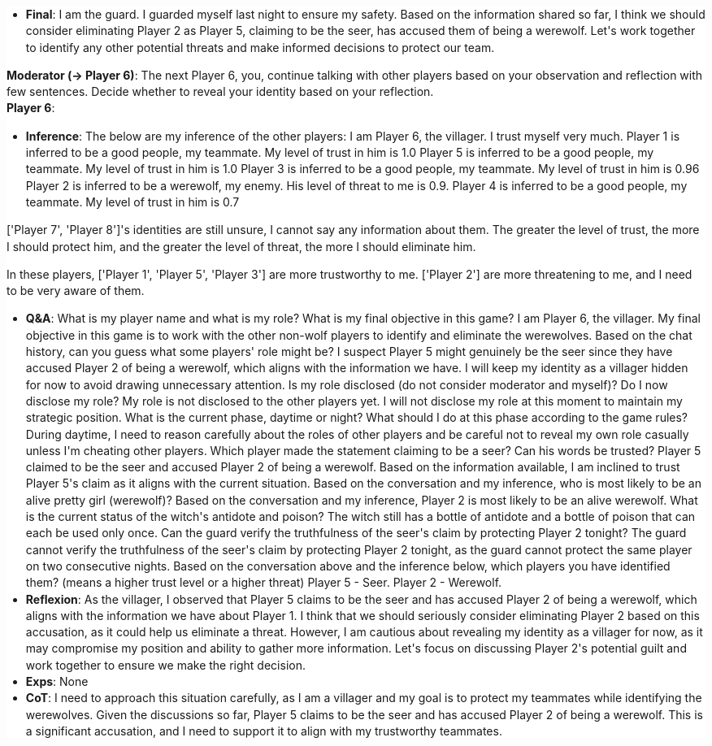 - **Final**: I am the guard. I guarded myself last night to ensure my safety. Based on the information shared so far, I think we should consider eliminating Player 2 as Player 5, claiming to be the seer, has accused them of being a werewolf. Let's work together to identify any other potential threats and make informed decisions to protect our team.  

**Moderator (-> Player 6)**: The next Player 6, you, continue talking with other players based on your observation and reflection with few sentences. Decide whether to reveal your identity based on your reflection.  
**Player 6**:  
- **Inference**: 
The below are my inference of the other players:
I am Player 6, the villager. I trust myself very much.
Player 1 is inferred to be a good people, my teammate. My level of trust in him is 1.0
Player 5 is inferred to be a good people, my teammate. My level of trust in him is 1.0
Player 3 is inferred to be a good people, my teammate. My level of trust in him is 0.96
Player 2 is inferred to be a werewolf, my enemy. His level of threat to me is 0.9.
Player 4 is inferred to be a good people, my teammate. My level of trust in him is 0.7


['Player 7', 'Player 8']'s identities are still unsure, I cannot say any information about them.
The greater the level of trust, the more I should protect him, and the greater the level of threat, the more I should eliminate him.

In these players, ['Player 1', 'Player 5', 'Player 3'] are more trustworthy to me. ['Player 2'] are more threatening to me, and I need to be very aware of them.  
- **Q&A**: What is my player name and what is my role? What is my final objective in this game? I am Player 6, the villager. My final objective in this game is to work with the other non-wolf players to identify and eliminate the werewolves.
Based on the chat history, can you guess what some players' role might be? I suspect Player 5 might genuinely be the seer since they have accused Player 2 of being a werewolf, which aligns with the information we have. I will keep my identity as a villager hidden for now to avoid drawing unnecessary attention.
Is my role disclosed (do not consider moderator and myself)? Do I now disclose my role? My role is not disclosed to the other players yet. I will not disclose my role at this moment to maintain my strategic position.
What is the current phase, daytime or night? What should I do at this phase according to the game rules? During daytime, I need to reason carefully about the roles of other players and be careful not to reveal my own role casually unless I'm cheating other players.
Which player made the statement claiming to be a seer? Can his words be trusted? Player 5 claimed to be the seer and accused Player 2 of being a werewolf. Based on the information available, I am inclined to trust Player 5's claim as it aligns with the current situation.
Based on the conversation and my inference, who is most likely to be an alive pretty girl (werewolf)? Based on the conversation and my inference, Player 2 is most likely to be an alive werewolf.
What is the current status of the witch's antidote and poison? The witch still has a bottle of antidote and a bottle of poison that can each be used only once.
Can the guard verify the truthfulness of the seer's claim by protecting Player 2 tonight? The guard cannot verify the truthfulness of the seer's claim by protecting Player 2 tonight, as the guard cannot protect the same player on two consecutive nights.
Based on the conversation above and the inference below, which players you have identified them? (means a higher trust level or a higher threat) Player 5 - Seer. Player 2 - Werewolf.  
- **Reflexion**: As the villager, I observed that Player 5 claims to be the seer and has accused Player 2 of being a werewolf, which aligns with the information we have about Player 1. I think that we should seriously consider eliminating Player 2 based on this accusation, as it could help us eliminate a threat. However, I am cautious about revealing my identity as a villager for now, as it may compromise my position and ability to gather more information. Let's focus on discussing Player 2's potential guilt and work together to ensure we make the right decision.  
- **Exps**: None  
- **CoT**: I need to approach this situation carefully, as I am a villager and my goal is to protect my teammates while identifying the werewolves. Given the discussions so far, Player 5 claims to be the seer and has accused Player 2 of being a werewolf. This is a significant accusation, and I need to support it to align with my trustworthy teammates.

